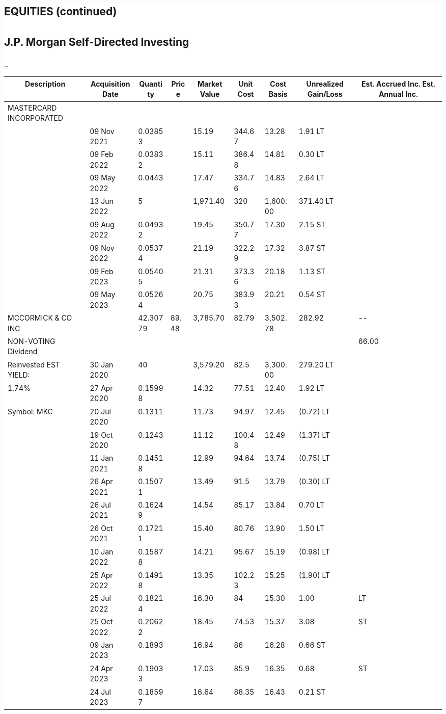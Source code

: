 ## EQUITIES (continued)

## J.P. Morgan Self-Directed Investing

..

| Description                                | Acquisition Date   | Quantity   | Price    | Market Value   | Unit Cost   | Cost Basis          | Unrealized  Gain/Loss   | Est. Accrued Inc. Est. Annual Inc.   |
|--------------------------------------------|--------------------|------------|----------|----------------|-------------|---------------------|-------------------------|--------------------------------------|
| MASTERCARD INCORPORATED                    |                    |            |          |                |             |                     |                         |                                      |
|                                            | 09 Nov 2021        | 0.03853    |          | 15.19          | 344.67      | 13.28               | 1.91 LT                 |                                      |
|                                            | 09 Feb 2022        | 0.03832    |          | 15.11          | 386.48      | 14.81               | 0.30 LT                 |                                      |
|                                            | 09 May 2022        | 0.0443     |          | 17.47          | 334.76      | 14.83               | 2.64 LT                 |                                      |
|                                            | 13 Jun 2022        | 5          |          | 1,971.40       | 320         | 1,600.00            | 371.40 LT               |                                      |
|                                            | 09 Aug 2022        | 0.04932    |          | 19.45          | 350.77      | 17.30               | 2.15 ST                 |                                      |
|                                            | 09 Nov 2022        | 0.05374    |          | 21.19          | 322.29      | 17.32               | 3.87 ST                 |                                      |
|                                            | 09 Feb 2023        | 0.05405    |          | 21.31          | 373.36      | 20.18               | 1.13 ST                 |                                      |
|                                            | 09 May 2023        | 0.05264    |          | 20.75          | 383.93      | 20.21               | 0.54 ST                 |                                      |
| MCCORMICK & CO INC                         |                    | 42.30779   | 89.48    | 3,785.70       | 82.79       | 3,502.78            | 282.92                  | --                                   |
| NON-VOTING Dividend                        |                    |            |          |                |             |                     |                         | 66.00                                |
| Reinvested EST YIELD:                      | 30 Jan 2020        | 40         |          | 3,579.20       | 82.5        | 3,300.00            | 279.20 LT               |                                      |
| 1.74%                                      | 27 Apr 2020        | 0.15998    |          | 14.32          | 77.51       | 12.40               | 1.92 LT                 |                                      |
| Symbol: MKC                                | 20 Jul 2020        | 0.1311     |          | 11.73          | 94.97       | 12.45               | (0.72) LT               |                                      |
|                                            | 19 Oct 2020        | 0.1243     |          | 11.12          | 100.48      | 12.49               | (1.37) LT               |                                      |
|                                            | 11 Jan 2021        | 0.14518    |          | 12.99          | 94.64       | 13.74               | (0.75) LT               |                                      |
|                                            | 26 Apr 2021        | 0.15071    |          | 13.49          | 91.5        | 13.79               | (0.30) LT               |                                      |
|                                            | 26 Jul 2021        | 0.16249    |          | 14.54          | 85.17       | 13.84               | 0.70 LT                 |                                      |
|                                            | 26 Oct 2021        | 0.17211    |          | 15.40          | 80.76       | 13.90               | 1.50 LT                 |                                      |
|                                            | 10 Jan 2022        | 0.15878    |          | 14.21          | 95.67       | 15.19               | (0.98) LT               |                                      |
|                                            | 25 Apr 2022        | 0.14918    |          | 13.35          | 102.23      | 15.25               | (1.90) LT               |                                      |
|                                            | 25 Jul 2022        | 0.18214    |          | 16.30          | 84          | 15.30               | 1.00                    | LT                                   |
|                                            | 25 Oct 2022        | 0.20622    |          | 18.45          | 74.53       | 15.37               | 3.08                    | ST                                   |
|                                            | 09 Jan 2023        | 0.1893     |          | 16.94          | 86          | 16.28               | 0.66 ST                 |                                      |
|                                            | 24 Apr 2023        | 0.19033    |          | 17.03          | 85.9        | 16.35               | 0.68                    | ST                                   |
|                                            | 24 Jul 2023        | 0.18597    |          | 16.64          | 88.35       | 16.43               | 0.21 ST                 |                                      |
